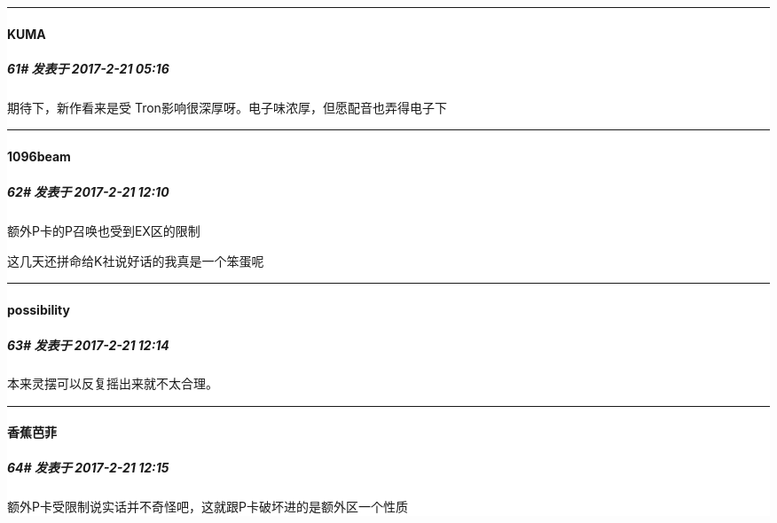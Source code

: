 





*****

####  KUMA  
##### 61#       发表于 2017-2-21 05:16




期待下，新作看来是受 Tron影响很深厚呀。电子味浓厚，但愿配音也弄得电子下







*****

####  1096beam  
##### 62#       发表于 2017-2-21 12:10




额外P卡的P召唤也受到EX区的限制

这几天还拼命给K社说好话的我真是一个笨蛋呢







*****

####  possibility  
##### 63#       发表于 2017-2-21 12:14




本来灵摆可以反复摇出来就不太合理。







*****

####  香蕉芭菲  
##### 64#       发表于 2017-2-21 12:15




额外P卡受限制说实话并不奇怪吧，这就跟P卡破坏进的是额外区一个性质






